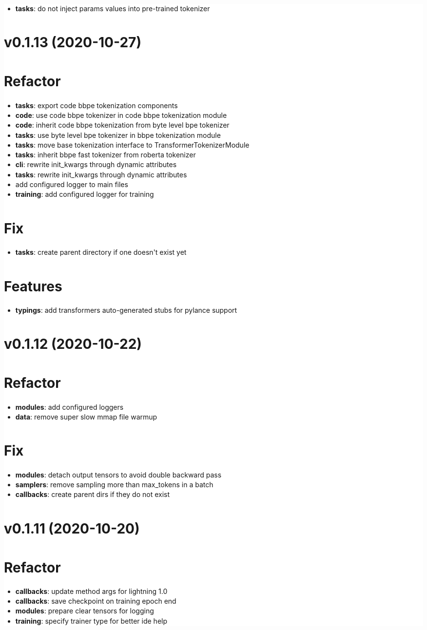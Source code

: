 - **tasks**: do not inject params values into pre-trained tokenizer

# v0.1.13 (2020-10-27)

# Refactor

- **tasks**: export code bbpe tokenization components
- **code**: use code bbpe tokenizer in code bbpe tokenization module
- **code**: inherit code bbpe tokenization from byte level bpe tokenizer
- **tasks**: use byte level bpe tokenizer in bbpe tokenization module
- **tasks**: move base tokenization interface to TransformerTokenizerModule
- **tasks**: inherit bbpe fast tokenizer from roberta tokenizer
- **cli**: rewrite init_kwargs through dynamic attributes
- **tasks**: rewrite init_kwargs through dynamic attributes
- add configured logger to main files
- **training**: add configured logger for training

# Fix

- **tasks**: create parent directory if one doesn't exist yet

# Features

- **typings**: add transformers auto-generated stubs for pylance support

# v0.1.12 (2020-10-22)

# Refactor

- **modules**: add configured loggers
- **data**: remove super slow mmap file warmup

# Fix

- **modules**: detach output tensors to avoid double backward pass
- **samplers**: remove sampling more than max_tokens in a batch
- **callbacks**: create parent dirs if they do not exist

# v0.1.11 (2020-10-20)

# Refactor

- **callbacks**: update method args for lightning 1.0
- **callbacks**: save checkpoint on training epoch end
- **modules**: prepare clear tensors for logging
- **training**: specify trainer type for better ide help
